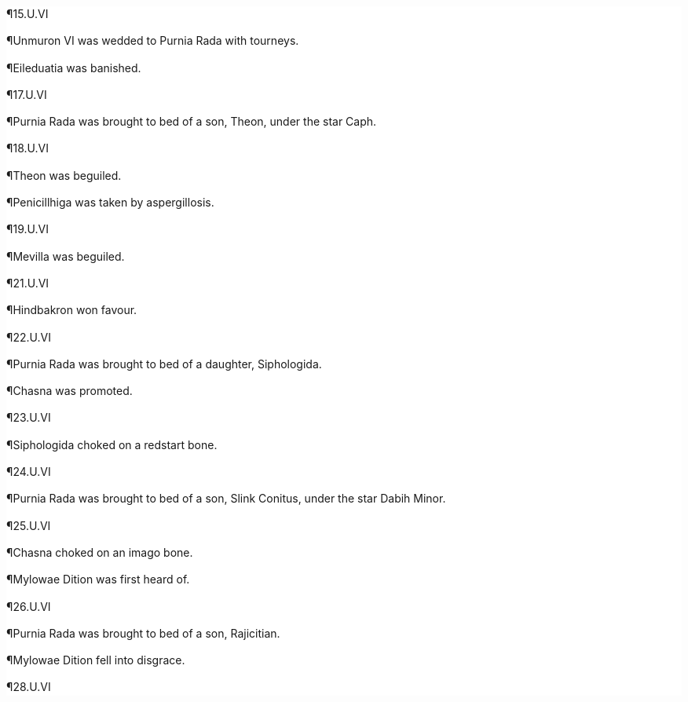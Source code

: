 ¶15.U.VI

¶Unmuron VI was wedded to Purnia Rada with tourneys.

¶Eileduatia was banished.



¶17.U.VI

¶Purnia Rada was brought to bed of a son, Theon, under the star Caph.



¶18.U.VI

¶Theon was beguiled.

¶Penicillhiga was taken by aspergillosis.



¶19.U.VI

¶Mevilla was beguiled.



¶21.U.VI

¶Hindbakron won favour.



¶22.U.VI

¶Purnia Rada was brought to bed of a daughter, Siphologida.

¶Chasna was promoted.



¶23.U.VI

¶Siphologida choked on a redstart bone.



¶24.U.VI

¶Purnia Rada was brought to bed of a son, Slink Conitus, under the star Dabih Minor.



¶25.U.VI

¶Chasna choked on an imago bone.

¶Mylowae Dition was first heard of.



¶26.U.VI

¶Purnia Rada was brought to bed of a son, Rajicitian.

¶Mylowae Dition fell into disgrace.



¶28.U.VI
